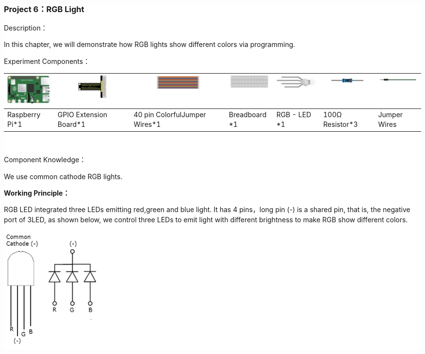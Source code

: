 
### Project 6：RGB Light

 Description：

In this chapter, we will demonstrate how RGB lights show different colors via programming.

 Experiment Components：

| ![img](media/wps65.jpg) | ![img](media/wps66.jpg) | ![img](media/wps67.jpg)       | ![img](media/wps68.jpg) | ![img](media/wps69.jpg) | ![img](media/wps70.jpg) | ![img](media/wps71.jpg) |
| ----------------------- | ----------------------- | ----------------------------- | ----------------------- | ----------------------- | ----------------------- | ----------------------- |
| Raspberry Pi*1          | GPIO Extension Board*1  | 40 pin ColorfulJumper Wires*1 | Breadboard*1            | RGB - LED *1            | 100Ω Resistor*3         | Jumper Wires            |

​                                

 Component Knowledge：

We use common cathode RGB lights.

**Working Principle：**

RGB LED integrated three LEDs emitting red,green and blue light. It has 4 pins，long pin (-) is a shared pin, that is, the negative port of 3LED, as shown below, we control three LEDs to emit light with different brightness to make RGB show different colors.

![](media/b5101c5335953ef0e2127da47c1823f0.png)

